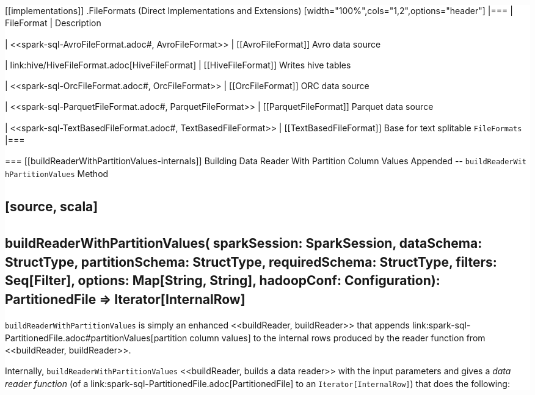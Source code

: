 [[implementations]]
.FileFormats (Direct Implementations and Extensions)
[width="100%",cols="1,2",options="header"]
|===
| FileFormat
| Description

| <<spark-sql-AvroFileFormat.adoc#, AvroFileFormat>>
| [[AvroFileFormat]] Avro data source

| link:hive/HiveFileFormat.adoc[HiveFileFormat]
| [[HiveFileFormat]] Writes hive tables

| <<spark-sql-OrcFileFormat.adoc#, OrcFileFormat>>
| [[OrcFileFormat]] ORC data source

| <<spark-sql-ParquetFileFormat.adoc#, ParquetFileFormat>>
| [[ParquetFileFormat]] Parquet data source

| <<spark-sql-TextBasedFileFormat.adoc#, TextBasedFileFormat>>
| [[TextBasedFileFormat]] Base for text splitable `FileFormats`
|===

=== [[buildReaderWithPartitionValues-internals]] Building Data Reader With Partition Column Values Appended -- `buildReaderWithPartitionValues` Method

[source, scala]
----
buildReaderWithPartitionValues(
  sparkSession: SparkSession,
  dataSchema: StructType,
  partitionSchema: StructType,
  requiredSchema: StructType,
  filters: Seq[Filter],
  options: Map[String, String],
  hadoopConf: Configuration): PartitionedFile => Iterator[InternalRow]
----

`buildReaderWithPartitionValues` is simply an enhanced <<buildReader, buildReader>> that appends link:spark-sql-PartitionedFile.adoc#partitionValues[partition column values] to the internal rows produced by the reader function from <<buildReader, buildReader>>.

Internally, `buildReaderWithPartitionValues` <<buildReader, builds a data reader>> with the input parameters and gives a *data reader function* (of a link:spark-sql-PartitionedFile.adoc[PartitionedFile] to an `Iterator[InternalRow]`) that does the following:
